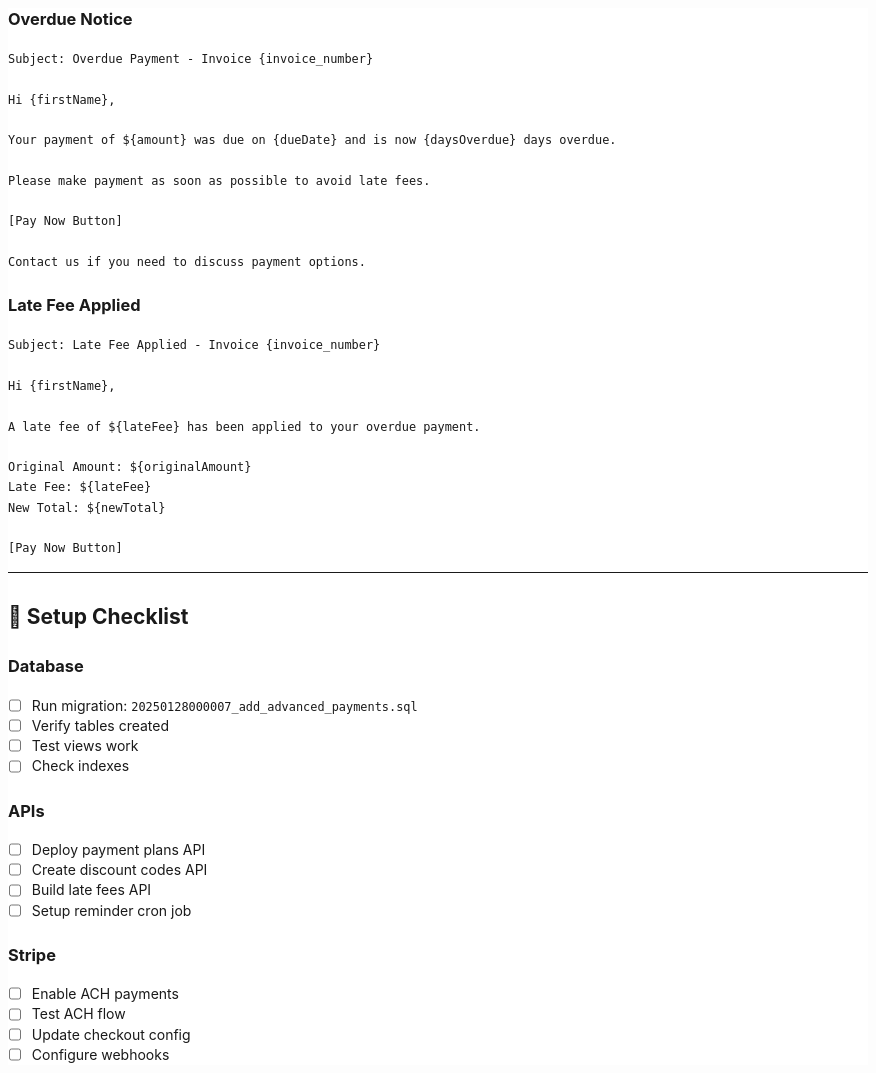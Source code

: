 ### Overdue Notice
```html
Subject: Overdue Payment - Invoice {invoice_number}

Hi {firstName},

Your payment of ${amount} was due on {dueDate} and is now {daysOverdue} days overdue.

Please make payment as soon as possible to avoid late fees.

[Pay Now Button]

Contact us if you need to discuss payment options.
```

### Late Fee Applied
```html
Subject: Late Fee Applied - Invoice {invoice_number}

Hi {firstName},

A late fee of ${lateFee} has been applied to your overdue payment.

Original Amount: ${originalAmount}
Late Fee: ${lateFee}
New Total: ${newTotal}

[Pay Now Button]
```

---

## 🔧 Setup Checklist

### Database
- [ ] Run migration: `20250128000007_add_advanced_payments.sql`
- [ ] Verify tables created
- [ ] Test views work
- [ ] Check indexes

### APIs
- [ ] Deploy payment plans API
- [ ] Create discount codes API
- [ ] Build late fees API
- [ ] Setup reminder cron job

### Stripe
- [ ] Enable ACH payments
- [ ] Test ACH flow
- [ ] Update checkout config
- [ ] Configure webhooks
